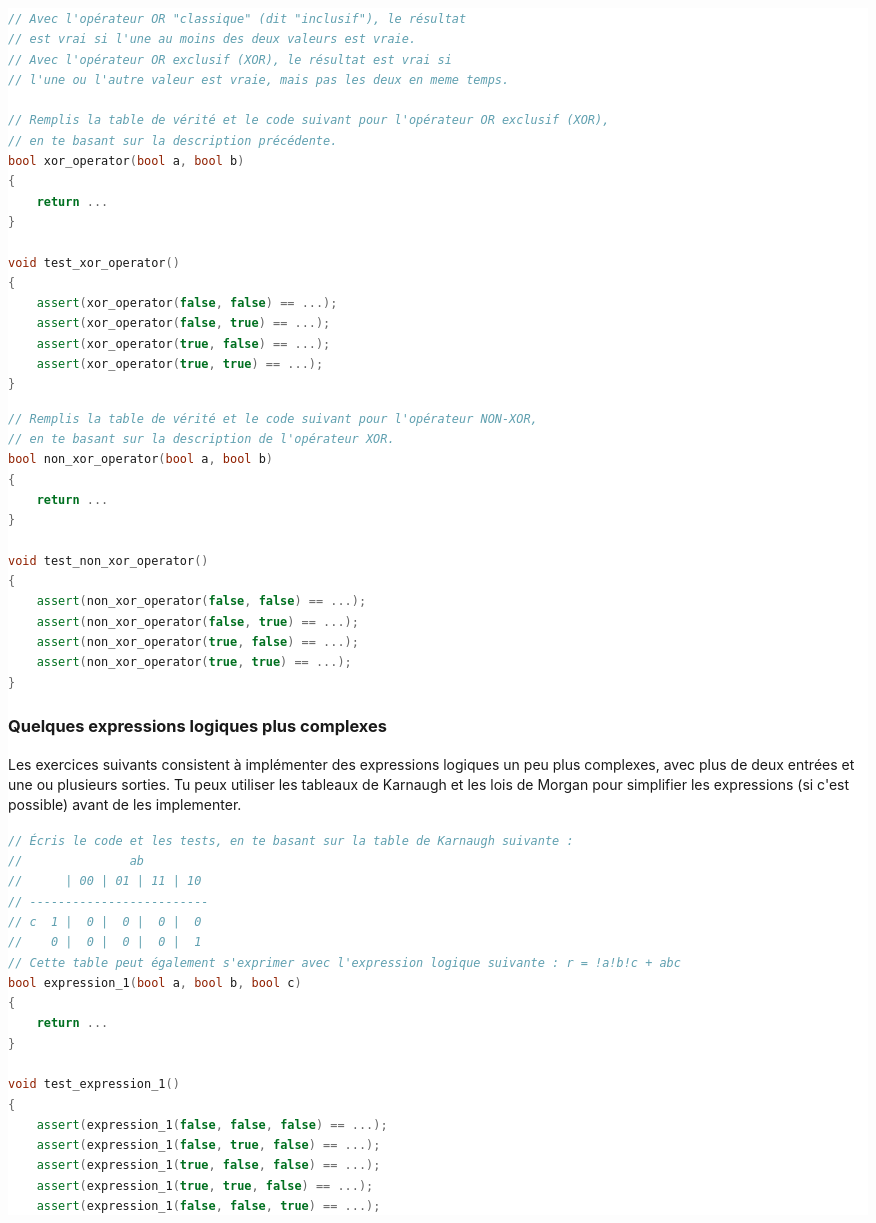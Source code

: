 ```cpp
// Avec l'opérateur OR "classique" (dit "inclusif"), le résultat
// est vrai si l'une au moins des deux valeurs est vraie.
// Avec l'opérateur OR exclusif (XOR), le résultat est vrai si
// l'une ou l'autre valeur est vraie, mais pas les deux en meme temps.

// Remplis la table de vérité et le code suivant pour l'opérateur OR exclusif (XOR),
// en te basant sur la description précédente.
bool xor_operator(bool a, bool b)
{
    return ...
}

void test_xor_operator()
{
    assert(xor_operator(false, false) == ...);
    assert(xor_operator(false, true) == ...);
    assert(xor_operator(true, false) == ...);
    assert(xor_operator(true, true) == ...);
}
```

```cpp
// Remplis la table de vérité et le code suivant pour l'opérateur NON-XOR,
// en te basant sur la description de l'opérateur XOR.
bool non_xor_operator(bool a, bool b)
{
    return ...
}

void test_non_xor_operator()
{
    assert(non_xor_operator(false, false) == ...);
    assert(non_xor_operator(false, true) == ...);
    assert(non_xor_operator(true, false) == ...);
    assert(non_xor_operator(true, true) == ...);
}
```


### Quelques expressions logiques plus complexes

Les exercices suivants consistent à implémenter des expressions logiques un peu plus complexes,
avec plus de deux entrées et une ou plusieurs sorties. Tu peux utiliser les tableaux de Karnaugh
et les lois de Morgan pour simplifier les expressions (si c'est possible) avant de les implementer.

```cpp
// Écris le code et les tests, en te basant sur la table de Karnaugh suivante :
//               ab
//      | 00 | 01 | 11 | 10
// -------------------------
// c  1 |  0 |  0 |  0 |  0
//    0 |  0 |  0 |  0 |  1
// Cette table peut également s'exprimer avec l'expression logique suivante : r = !a!b!c + abc
bool expression_1(bool a, bool b, bool c)
{
    return ...
}

void test_expression_1()
{
    assert(expression_1(false, false, false) == ...);
    assert(expression_1(false, true, false) == ...);
    assert(expression_1(true, false, false) == ...);
    assert(expression_1(true, true, false) == ...);
    assert(expression_1(false, false, true) == ...);
```